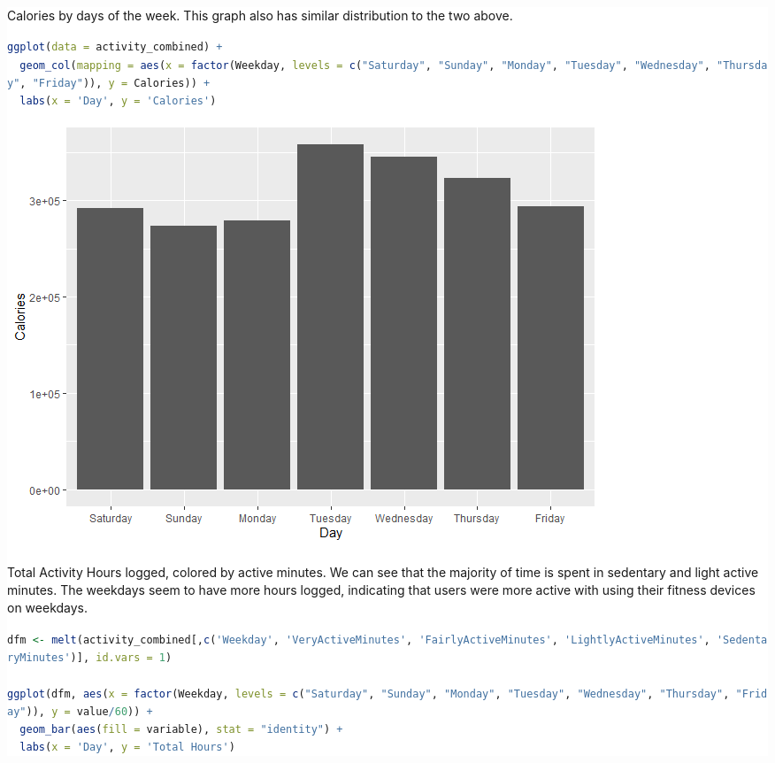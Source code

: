 Calories by days of the week. This graph also has similar distribution
to the two above.

``` r
ggplot(data = activity_combined) + 
  geom_col(mapping = aes(x = factor(Weekday, levels = c("Saturday", "Sunday", "Monday", "Tuesday", "Wednesday", "Thursday", "Friday")), y = Calories)) + 
  labs(x = 'Day', y = 'Calories')
```

![](capstone_project_files/figure-gfm/unnamed-chunk-20-1.png)

Total Activity Hours logged, colored by active minutes. We can see that
the majority of time is spent in sedentary and light active minutes. The
weekdays seem to have more hours logged, indicating that users were more
active with using their fitness devices on weekdays.

``` r
dfm <- melt(activity_combined[,c('Weekday', 'VeryActiveMinutes', 'FairlyActiveMinutes', 'LightlyActiveMinutes', 'SedentaryMinutes')], id.vars = 1)

ggplot(dfm, aes(x = factor(Weekday, levels = c("Saturday", "Sunday", "Monday", "Tuesday", "Wednesday", "Thursday", "Friday")), y = value/60)) +
  geom_bar(aes(fill = variable), stat = "identity") +
  labs(x = 'Day', y = 'Total Hours')
```

